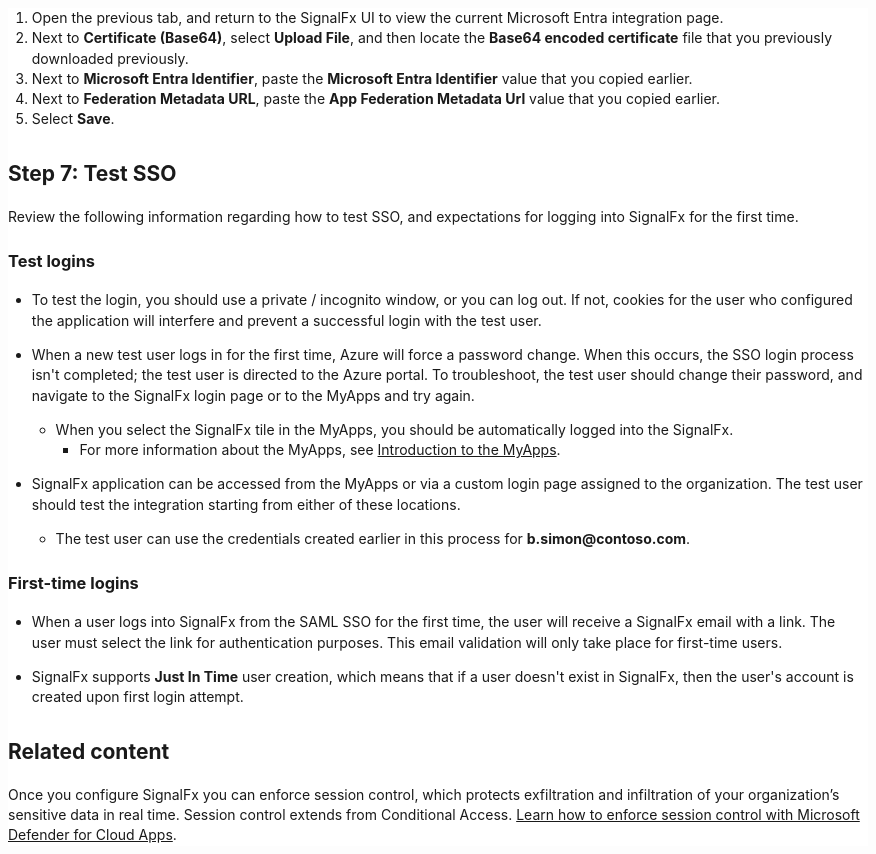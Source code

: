 1. Open the previous tab, and return to the SignalFx UI to view the current Microsoft Entra integration page. 
1. Next to **Certificate (Base64)**, select **Upload File**, and then locate the **Base64 encoded certificate** file that you previously downloaded previously.
1. Next to **Microsoft Entra Identifier**, paste the **Microsoft Entra Identifier** value that you copied earlier. 
1. Next to **Federation Metadata URL**, paste the **App Federation Metadata Url** value that you copied earlier. 
1. Select **Save**.

## Step 7: Test SSO

Review the following information regarding how to test SSO, and expectations for logging into SignalFx for the first time. 

### Test logins

* To test the login, you should use a private / incognito window, or you can log out. If not, cookies for the user who configured the application will interfere and prevent a successful login with the test user.

* When a new test user logs in for the first time, Azure will force a password change. When this occurs, the SSO login process isn't completed; the test user is directed to the Azure portal. To troubleshoot, the test user should change their password, and navigate to the SignalFx login page or to the MyApps and try again.
    * When you select the SignalFx tile in the MyApps, you should be automatically logged into the SignalFx. 
        * For more information about the MyApps, see [Introduction to the MyApps](https://support.microsoft.com/account-billing/sign-in-and-start-apps-from-the-my-apps-portal-2f3b1bae-0e5a-4a86-a33e-876fbd2a4510).

* SignalFx application can be accessed from the MyApps or via a custom login page assigned to the organization. The test user should test the integration starting from either of these locations.
    * The test user can use the credentials created earlier in this process for **b.simon\@contoso.com**.

### First-time logins

* When a user logs into SignalFx from the SAML SSO for the first time, the user will receive a SignalFx email with a link. The user must select the link for authentication purposes. This email validation will only take place for first-time users. 

* SignalFx supports **Just In Time** user creation, which means that if a user doesn't exist in SignalFx, then the user's account is created upon first login attempt.

## Related content

Once you configure SignalFx you can enforce session control, which protects exfiltration and infiltration of your organization’s sensitive data in real time. Session control extends from Conditional Access. [Learn how to enforce session control with Microsoft Defender for Cloud Apps](/cloud-app-security/proxy-deployment-aad).
